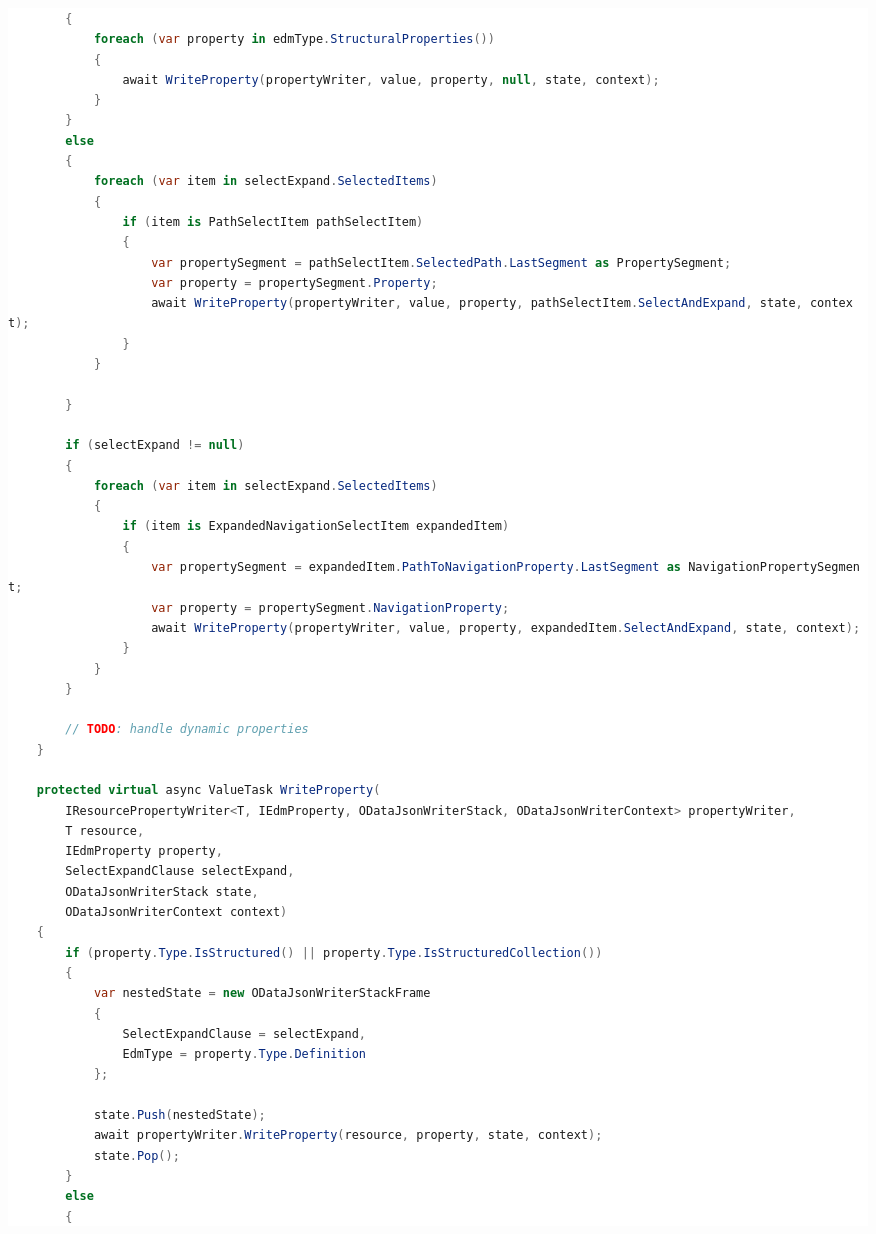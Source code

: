 ```c#
        {
            foreach (var property in edmType.StructuralProperties())
            {
                await WriteProperty(propertyWriter, value, property, null, state, context);
            }
        }
        else
        {
            foreach (var item in selectExpand.SelectedItems)
            {
                if (item is PathSelectItem pathSelectItem)
                {
                    var propertySegment = pathSelectItem.SelectedPath.LastSegment as PropertySegment;
                    var property = propertySegment.Property;
                    await WriteProperty(propertyWriter, value, property, pathSelectItem.SelectAndExpand, state, context);
                }
            }

        }

        if (selectExpand != null)
        {
            foreach (var item in selectExpand.SelectedItems)
            {
                if (item is ExpandedNavigationSelectItem expandedItem)
                {
                    var propertySegment = expandedItem.PathToNavigationProperty.LastSegment as NavigationPropertySegment;
                    var property = propertySegment.NavigationProperty;
                    await WriteProperty(propertyWriter, value, property, expandedItem.SelectAndExpand, state, context);
                }
            }
        }

        // TODO: handle dynamic properties
    }

    protected virtual async ValueTask WriteProperty(
        IResourcePropertyWriter<T, IEdmProperty, ODataJsonWriterStack, ODataJsonWriterContext> propertyWriter,
        T resource,
        IEdmProperty property,
        SelectExpandClause selectExpand,
        ODataJsonWriterStack state,
        ODataJsonWriterContext context)
    {
        if (property.Type.IsStructured() || property.Type.IsStructuredCollection())
        {             
            var nestedState = new ODataJsonWriterStackFrame
            {
                SelectExpandClause = selectExpand,
                EdmType = property.Type.Definition
            };

            state.Push(nestedState);
            await propertyWriter.WriteProperty(resource, property, state, context);
            state.Pop();
        }
        else
        {
```